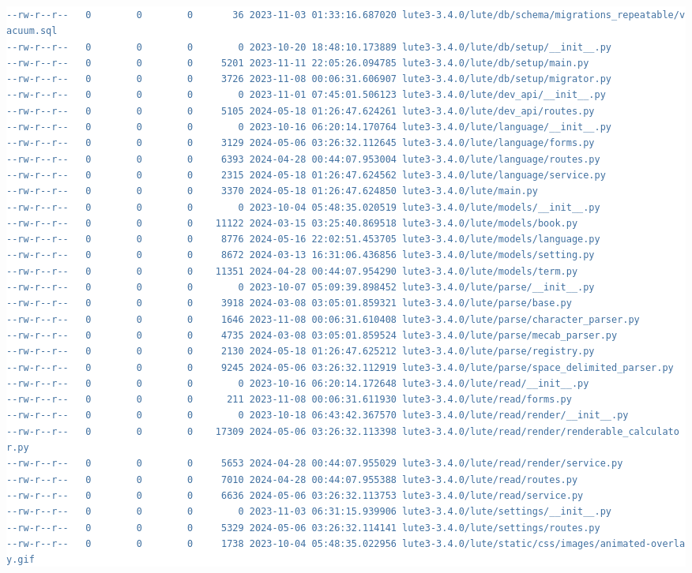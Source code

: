 ```diff
--rw-r--r--   0        0        0       36 2023-11-03 01:33:16.687020 lute3-3.4.0/lute/db/schema/migrations_repeatable/vacuum.sql
--rw-r--r--   0        0        0        0 2023-10-20 18:48:10.173889 lute3-3.4.0/lute/db/setup/__init__.py
--rw-r--r--   0        0        0     5201 2023-11-11 22:05:26.094785 lute3-3.4.0/lute/db/setup/main.py
--rw-r--r--   0        0        0     3726 2023-11-08 00:06:31.606907 lute3-3.4.0/lute/db/setup/migrator.py
--rw-r--r--   0        0        0        0 2023-11-01 07:45:01.506123 lute3-3.4.0/lute/dev_api/__init__.py
--rw-r--r--   0        0        0     5105 2024-05-18 01:26:47.624261 lute3-3.4.0/lute/dev_api/routes.py
--rw-r--r--   0        0        0        0 2023-10-16 06:20:14.170764 lute3-3.4.0/lute/language/__init__.py
--rw-r--r--   0        0        0     3129 2024-05-06 03:26:32.112645 lute3-3.4.0/lute/language/forms.py
--rw-r--r--   0        0        0     6393 2024-04-28 00:44:07.953004 lute3-3.4.0/lute/language/routes.py
--rw-r--r--   0        0        0     2315 2024-05-18 01:26:47.624562 lute3-3.4.0/lute/language/service.py
--rw-r--r--   0        0        0     3370 2024-05-18 01:26:47.624850 lute3-3.4.0/lute/main.py
--rw-r--r--   0        0        0        0 2023-10-04 05:48:35.020519 lute3-3.4.0/lute/models/__init__.py
--rw-r--r--   0        0        0    11122 2024-03-15 03:25:40.869518 lute3-3.4.0/lute/models/book.py
--rw-r--r--   0        0        0     8776 2024-05-16 22:02:51.453705 lute3-3.4.0/lute/models/language.py
--rw-r--r--   0        0        0     8672 2024-03-13 16:31:06.436856 lute3-3.4.0/lute/models/setting.py
--rw-r--r--   0        0        0    11351 2024-04-28 00:44:07.954290 lute3-3.4.0/lute/models/term.py
--rw-r--r--   0        0        0        0 2023-10-07 05:09:39.898452 lute3-3.4.0/lute/parse/__init__.py
--rw-r--r--   0        0        0     3918 2024-03-08 03:05:01.859321 lute3-3.4.0/lute/parse/base.py
--rw-r--r--   0        0        0     1646 2023-11-08 00:06:31.610408 lute3-3.4.0/lute/parse/character_parser.py
--rw-r--r--   0        0        0     4735 2024-03-08 03:05:01.859524 lute3-3.4.0/lute/parse/mecab_parser.py
--rw-r--r--   0        0        0     2130 2024-05-18 01:26:47.625212 lute3-3.4.0/lute/parse/registry.py
--rw-r--r--   0        0        0     9245 2024-05-06 03:26:32.112919 lute3-3.4.0/lute/parse/space_delimited_parser.py
--rw-r--r--   0        0        0        0 2023-10-16 06:20:14.172648 lute3-3.4.0/lute/read/__init__.py
--rw-r--r--   0        0        0      211 2023-11-08 00:06:31.611930 lute3-3.4.0/lute/read/forms.py
--rw-r--r--   0        0        0        0 2023-10-18 06:43:42.367570 lute3-3.4.0/lute/read/render/__init__.py
--rw-r--r--   0        0        0    17309 2024-05-06 03:26:32.113398 lute3-3.4.0/lute/read/render/renderable_calculator.py
--rw-r--r--   0        0        0     5653 2024-04-28 00:44:07.955029 lute3-3.4.0/lute/read/render/service.py
--rw-r--r--   0        0        0     7010 2024-04-28 00:44:07.955388 lute3-3.4.0/lute/read/routes.py
--rw-r--r--   0        0        0     6636 2024-05-06 03:26:32.113753 lute3-3.4.0/lute/read/service.py
--rw-r--r--   0        0        0        0 2023-11-03 06:31:15.939906 lute3-3.4.0/lute/settings/__init__.py
--rw-r--r--   0        0        0     5329 2024-05-06 03:26:32.114141 lute3-3.4.0/lute/settings/routes.py
--rw-r--r--   0        0        0     1738 2023-10-04 05:48:35.022956 lute3-3.4.0/lute/static/css/images/animated-overlay.gif
```
